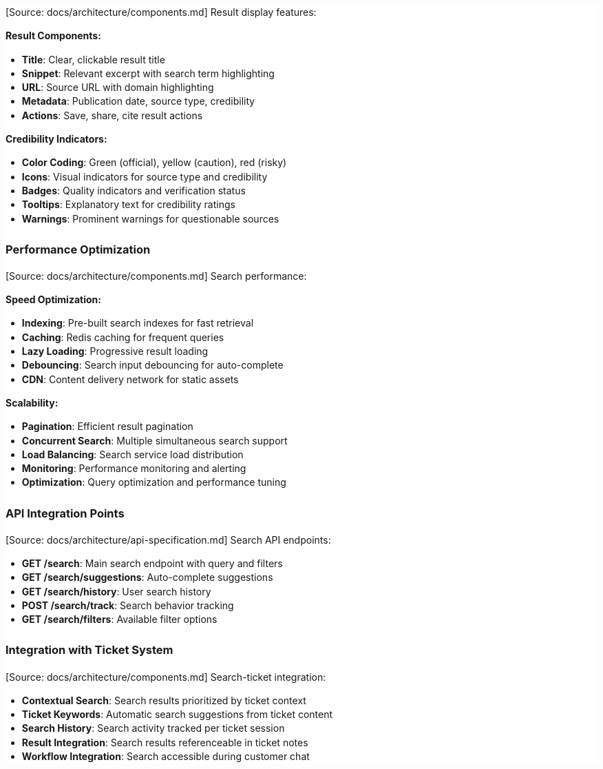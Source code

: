 [Source: docs/architecture/components.md] Result display features:

**Result Components:**

- **Title**: Clear, clickable result title
- **Snippet**: Relevant excerpt with search term highlighting
- **URL**: Source URL with domain highlighting
- **Metadata**: Publication date, source type, credibility
- **Actions**: Save, share, cite result actions

**Credibility Indicators:**

- **Color Coding**: Green (official), yellow (caution), red (risky)
- **Icons**: Visual indicators for source type and credibility
- **Badges**: Quality indicators and verification status
- **Tooltips**: Explanatory text for credibility ratings
- **Warnings**: Prominent warnings for questionable sources

### Performance Optimization

[Source: docs/architecture/components.md] Search performance:

**Speed Optimization:**

- **Indexing**: Pre-built search indexes for fast retrieval
- **Caching**: Redis caching for frequent queries
- **Lazy Loading**: Progressive result loading
- **Debouncing**: Search input debouncing for auto-complete
- **CDN**: Content delivery network for static assets

**Scalability:**

- **Pagination**: Efficient result pagination
- **Concurrent Search**: Multiple simultaneous search support
- **Load Balancing**: Search service load distribution
- **Monitoring**: Performance monitoring and alerting
- **Optimization**: Query optimization and performance tuning

### API Integration Points

[Source: docs/architecture/api-specification.md] Search API endpoints:

- **GET /search**: Main search endpoint with query and filters
- **GET /search/suggestions**: Auto-complete suggestions
- **GET /search/history**: User search history
- **POST /search/track**: Search behavior tracking
- **GET /search/filters**: Available filter options

### Integration with Ticket System

[Source: docs/architecture/components.md] Search-ticket integration:

- **Contextual Search**: Search results prioritized by ticket context
- **Ticket Keywords**: Automatic search suggestions from ticket content
- **Search History**: Search activity tracked per ticket session
- **Result Integration**: Search results referenceable in ticket notes
- **Workflow Integration**: Search accessible during customer chat
